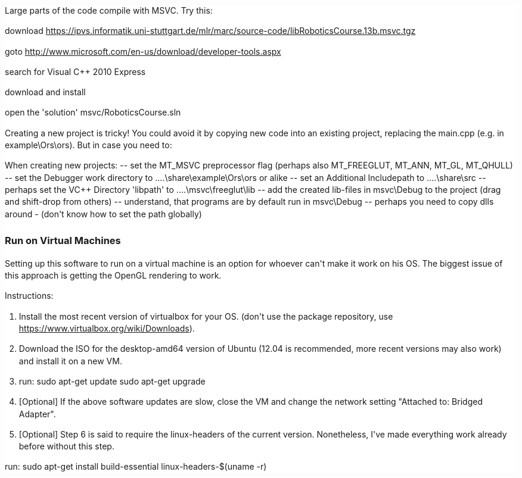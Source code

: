 Large parts of the code compile with MSVC. Try this:

download https://ipvs.informatik.uni-stuttgart.de/mlr/marc/source-code/libRoboticsCourse.13b.msvc.tgz

goto  http://www.microsoft.com/en-us/download/developer-tools.aspx

search for Visual C++ 2010 Express

download and install

open the 'solution' msvc/RoboticsCourse.sln

Creating a new project is tricky! You could avoid it by copying new
code into an existing project, replacing the main.cpp (e.g. in
example\Ors\ors). But in case you need to:

When creating new projects:
-- set the MT_MSVC preprocessor flag (perhaps also MT_FREEGLUT,
   MT_ANN, MT_GL, MT_QHULL)
-- set the Debugger work directory to ..\..\share\example\Ors\ors or
   alike
-- set an Additional Includepath to ..\..\share\src
-- perhaps set the VC++ Directory 'libpath' to ..\..\msvc\freeglut\lib
-- add the created lib-files in msvc\Debug to the project (drag and
   shift-drop from others)
-- understand, that programs are by default run in msvc\Debug
-- perhaps you need to copy dlls around - (don't know how to set the
   path globally)


### Run on Virtual Machines

Setting up this software to run on a virtual machine is an option for whoever
can't make it work on his OS. The biggest issue of this approach is getting the
OpenGL rendering to work.

Instructions:

1) Install the most recent version of virtualbox for your OS.  (don't use the
package repository, use https://www.virtualbox.org/wiki/Downloads).

2) Download the ISO for the desktop-amd64 version of Ubuntu (12.04 is
recommended, more recent versions may also work) and install it on a new VM.

3) run:
sudo apt-get update
sudo apt-get upgrade

4) [Optional] If the above software updates are slow, close the VM and change
the network setting "Attached to: Bridged Adapter".

5) [Optional] Step 6 is said to require the linux-headers of the current
version.  Nonetheless, I've made everything work already before without this
step.

run:
sudo apt-get install build-essential linux-headers-$(uname -r)
